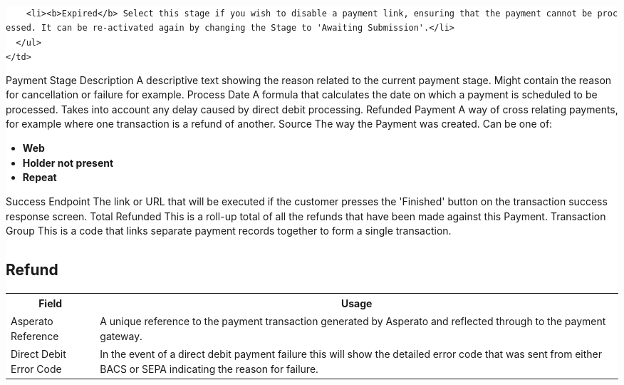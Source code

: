         <li><b>Expired</b> Select this stage if you wish to disable a payment link, ensuring that the payment cannot be processed. It can be re-activated again by changing the Stage to 'Awaiting Submission'.</li>
      </ul>
    </td>
  </tr>
  <tr>
    <td>Payment Stage Description</td>
    <td>A descriptive text showing the reason related to the current payment stage.  Might contain the reason for cancellation or failure for example.</td>
  </tr>
  <tr>
    <td>Process Date</td>
    <td>A formula that calculates the date on which a payment is scheduled to be processed.  Takes into account any delay caused by direct debit processing.</td>
  </tr>
  <tr>
    <td>Refunded Payment</td>
    <td>A way of cross relating payments, for example where one transaction is a refund of another.</td>
  </tr>
  <tr>
    <td>Source</td>
    <td>The way the Payment was created.  Can be one of:
     <ul>
      <li><b>Web</b></li>
      <li><b>Holder not present</b></li>
      <li><b>Repeat</b></li>
     </ul>
    </td>
  </tr>
  <tr>
    <td>Success Endpoint</td>
    <td>The link or URL that will be executed if the customer presses the 'Finished' button on the transaction success response screen.</td>
  </tr>
  <tr>
    <td>Total Refunded</td>
    <td>This is a roll-up total of all the refunds that have been made against this Payment.</td>
  </tr>
  <tr>
    <td>Transaction Group</td>
    <td>This is a code that links separate payment records together to form a single transaction.</td>
  </tr>
</table>

## Refund
<table>
  <tr>
    <th>Field</th>
    <th>Usage</th>
  </tr>
  <tr>
    <td>Asperato Reference</td>
    <td>A unique reference to the payment transaction generated by Asperato and reflected through to the payment gateway.</td>
  </tr>
  <tr>
    <td>Direct Debit Error Code</td>
    <td>In the event of a direct debit payment failure this will show the detailed error code that was sent from either BACS or SEPA indicating the reason for failure.</td>
  </tr>
  <tr>